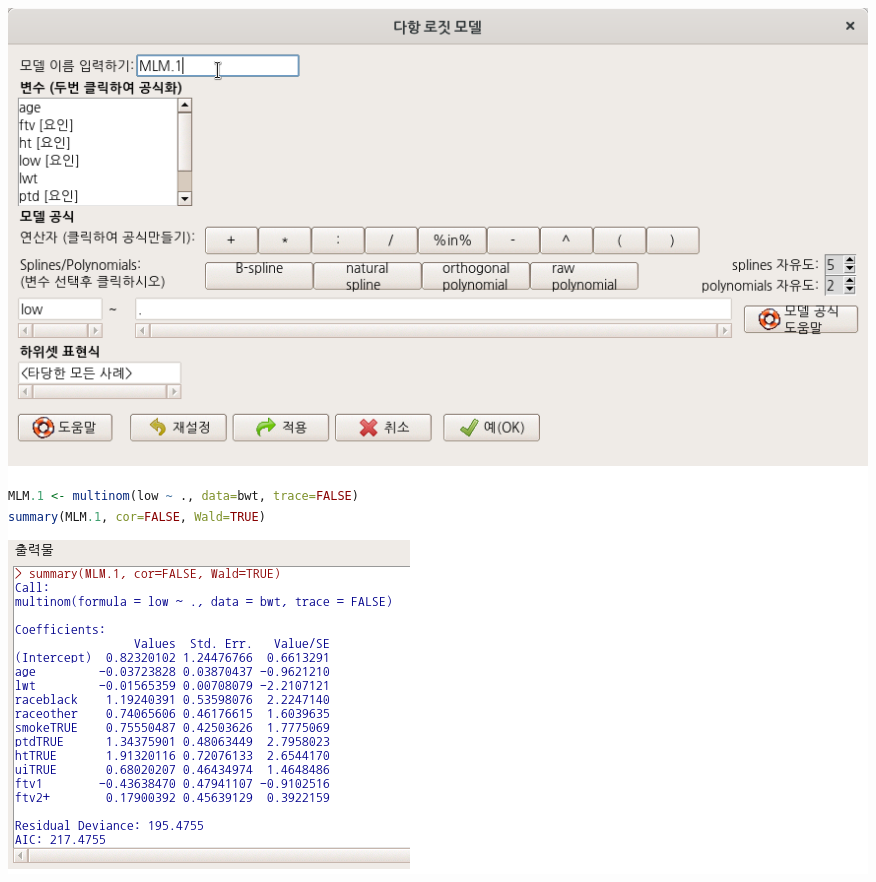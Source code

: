 ![Linux 사례 (MX 21)](fig/statistics-fit-models-mlogit-02.png)


```r
MLM.1 <- multinom(low ~ ., data=bwt, trace=FALSE)
summary(MLM.1, cor=FALSE, Wald=TRUE)
```


![Linux 사례 (MX 21)](fig/statistics-fit-models-mlogit-03.png)


